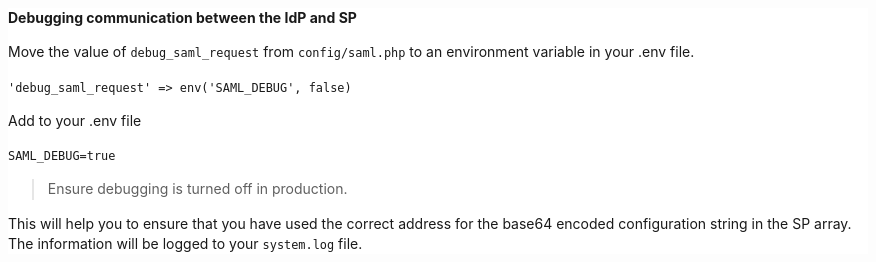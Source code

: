 __Debugging communication between the IdP and SP__

Move the value of `debug_saml_request` from `config/saml.php` to an environment variable in your .env file.

```
'debug_saml_request' => env('SAML_DEBUG', false)
```

Add to your .env file

```
SAML_DEBUG=true
```

>Ensure debugging is turned off in production.

This will help you to ensure that you have used the correct address for the base64 encoded configuration string in the SP array. The information will be logged to your `system.log` file. 
